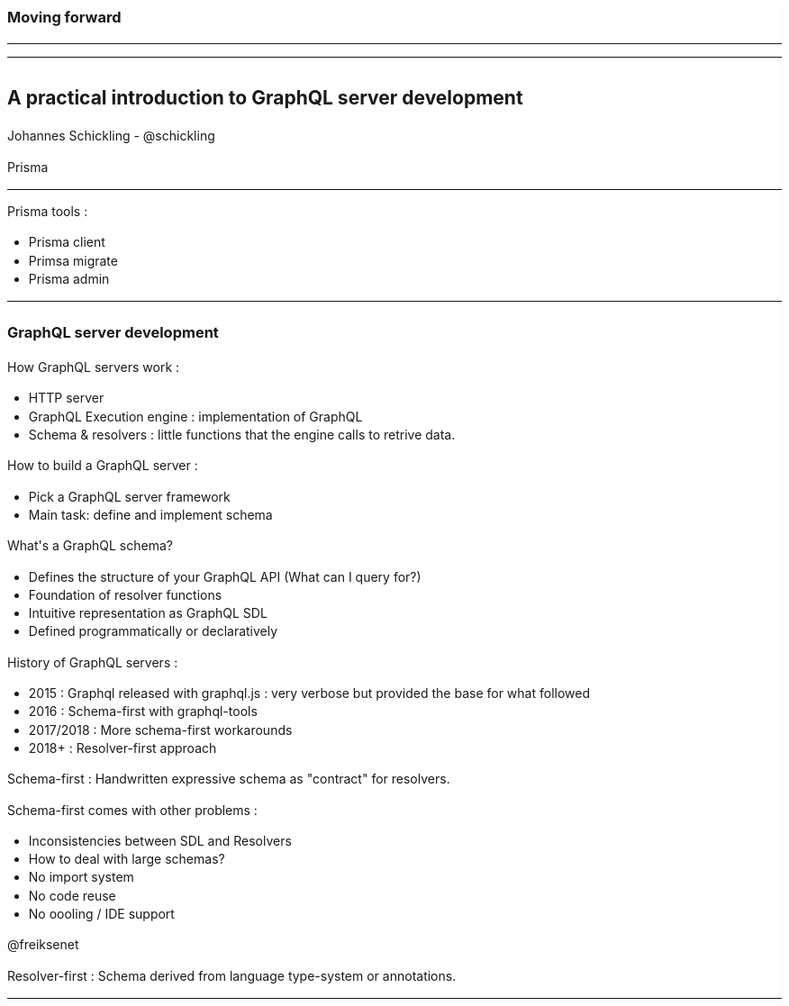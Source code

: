 ### Moving forward

---
---

## A practical introduction to GraphQL server development

Johannes Schickling - @schickling

Prisma

---

Prisma tools :
- Prisma client
- Primsa migrate
- Prisma admin

---

### GraphQL server development

How GraphQL servers work :
- HTTP server
- GraphQL Execution engine : implementation of GraphQL
- Schema & resolvers : little functions that the engine calls to retrive data.

How to build a GraphQL server :
- Pick a GraphQL server framework
- Main task: define and implement schema

What's a GraphQL schema?
- Defines the structure of your GraphQL API (What can I query for?)
- Foundation of resolver functions
- Intuitive representation as GraphQL SDL
- Defined programmatically or declaratively

History of GraphQL servers :
- 2015 : Graphql released with graphql.js : very verbose but provided the base for what followed
- 2016 : Schema-first with graphql-tools
- 2017/2018 : More schema-first workarounds
- 2018+ : Resolver-first approach

Schema-first : Handwritten expressive schema as "contract" for resolvers.

Schema-first comes with other problems :
- Inconsistencies between SDL and Resolvers
- How to deal with large schemas?
- No import system
- No code reuse
- No oooling / IDE support

@freiksenet

Resolver-first : Schema derived from language type-system or annotations.

---